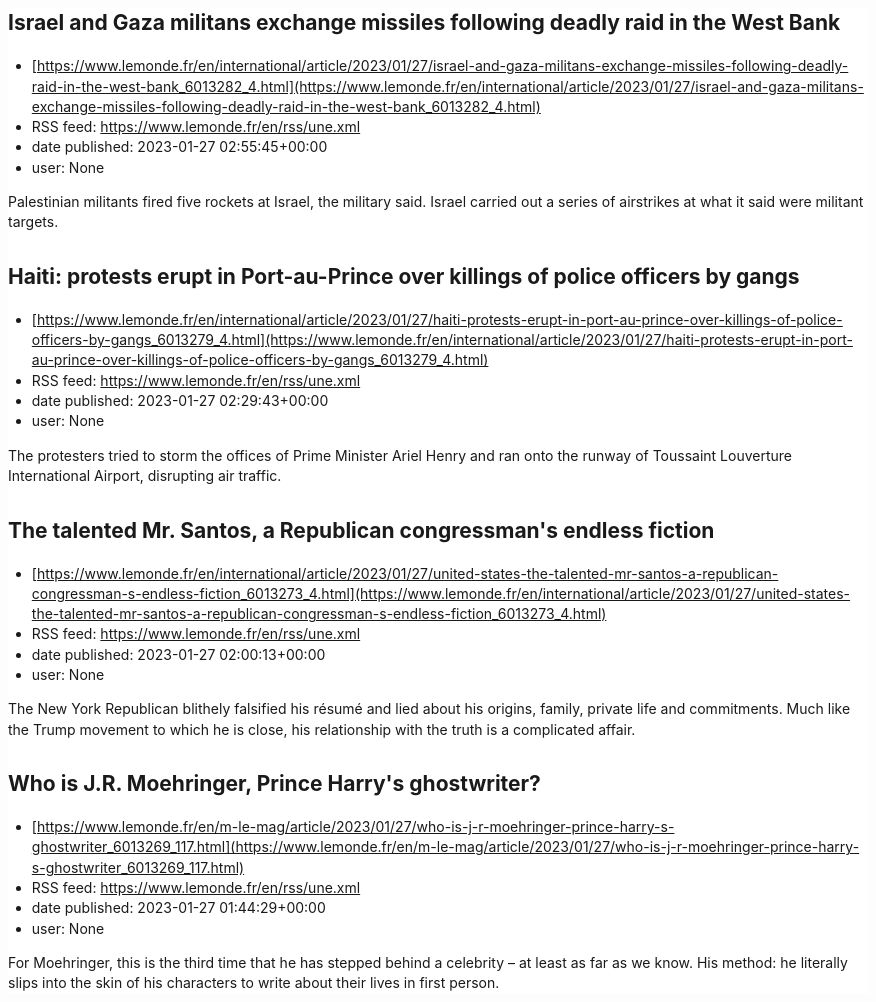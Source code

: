 ## Israel and Gaza militans exchange missiles following deadly raid in the West Bank
 - [https://www.lemonde.fr/en/international/article/2023/01/27/israel-and-gaza-militans-exchange-missiles-following-deadly-raid-in-the-west-bank_6013282_4.html](https://www.lemonde.fr/en/international/article/2023/01/27/israel-and-gaza-militans-exchange-missiles-following-deadly-raid-in-the-west-bank_6013282_4.html)
 - RSS feed: https://www.lemonde.fr/en/rss/une.xml
 - date published: 2023-01-27 02:55:45+00:00
 - user: None

Palestinian militants fired five rockets at Israel, the military said. Israel carried out a series of airstrikes at what it said were militant targets.

## Haiti: protests erupt in Port-au-Prince over killings of police officers by gangs
 - [https://www.lemonde.fr/en/international/article/2023/01/27/haiti-protests-erupt-in-port-au-prince-over-killings-of-police-officers-by-gangs_6013279_4.html](https://www.lemonde.fr/en/international/article/2023/01/27/haiti-protests-erupt-in-port-au-prince-over-killings-of-police-officers-by-gangs_6013279_4.html)
 - RSS feed: https://www.lemonde.fr/en/rss/une.xml
 - date published: 2023-01-27 02:29:43+00:00
 - user: None

The protesters tried to storm the offices of Prime Minister Ariel Henry and ran onto the runway of Toussaint Louverture International Airport, disrupting air traffic.

## The talented Mr. Santos, a Republican congressman's endless fiction
 - [https://www.lemonde.fr/en/international/article/2023/01/27/united-states-the-talented-mr-santos-a-republican-congressman-s-endless-fiction_6013273_4.html](https://www.lemonde.fr/en/international/article/2023/01/27/united-states-the-talented-mr-santos-a-republican-congressman-s-endless-fiction_6013273_4.html)
 - RSS feed: https://www.lemonde.fr/en/rss/une.xml
 - date published: 2023-01-27 02:00:13+00:00
 - user: None

The New York Republican blithely falsified his résumé and lied about his origins, family, private life and commitments. Much like the Trump movement to which he is close, his relationship with the truth is a complicated affair.

## Who is J.R. Moehringer, Prince Harry's ghostwriter?
 - [https://www.lemonde.fr/en/m-le-mag/article/2023/01/27/who-is-j-r-moehringer-prince-harry-s-ghostwriter_6013269_117.html](https://www.lemonde.fr/en/m-le-mag/article/2023/01/27/who-is-j-r-moehringer-prince-harry-s-ghostwriter_6013269_117.html)
 - RSS feed: https://www.lemonde.fr/en/rss/une.xml
 - date published: 2023-01-27 01:44:29+00:00
 - user: None

For Moehringer, this is the third time that he has stepped behind a celebrity – at least as far as we know. His method: he literally slips into the skin of his characters to write about their lives in first person.
